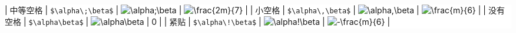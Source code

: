 | 中等空格    | `$\alpha\;\beta$`     | ![\alpha\;\beta](https://math.jianshu.com/math?formula=%5Calpha%5C%3B%5Cbeta) | ![\frac{2m}{7}](https://math.jianshu.com/math?formula=%5Cfrac%7B2m%7D%7B7%7D) |
| 小空格      | `$\alpha\,\beta$`     | ![\alpha\,\beta](https://math.jianshu.com/math?formula=%5Calpha%5C%2C%5Cbeta) | ![\frac{m}{6}](https://math.jianshu.com/math?formula=%5Cfrac%7Bm%7D%7B6%7D) |
| 没有空格    | `$\alpha\beta$`       | ![\alpha\beta](https://math.jianshu.com/math?formula=%5Calpha%5Cbeta) | 0                                                            |
| 紧贴        | `$\alpha\!\beta$`     | ![\alpha\!\beta](https://math.jianshu.com/math?formula=%5Calpha%5C!%5Cbeta) | ![-\frac{m}{6}](https://math.jianshu.com/math?formula=-%5Cfrac%7Bm%7D%7B6%7D) |





